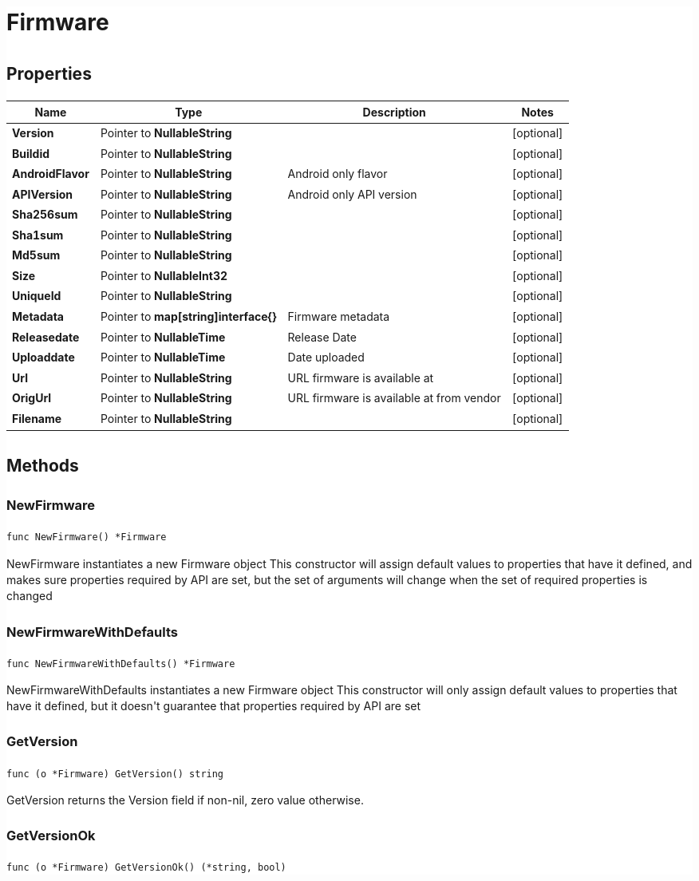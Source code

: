 # Firmware

## Properties

Name | Type | Description | Notes
------------ | ------------- | ------------- | -------------
**Version** | Pointer to **NullableString** |  | [optional] 
**Buildid** | Pointer to **NullableString** |  | [optional] 
**AndroidFlavor** | Pointer to **NullableString** | Android only flavor | [optional] 
**APIVersion** | Pointer to **NullableString** | Android only API version | [optional] 
**Sha256sum** | Pointer to **NullableString** |  | [optional] 
**Sha1sum** | Pointer to **NullableString** |  | [optional] 
**Md5sum** | Pointer to **NullableString** |  | [optional] 
**Size** | Pointer to **NullableInt32** |  | [optional] 
**UniqueId** | Pointer to **NullableString** |  | [optional] 
**Metadata** | Pointer to **map[string]interface{}** | Firmware metadata | [optional] 
**Releasedate** | Pointer to **NullableTime** | Release Date | [optional] 
**Uploaddate** | Pointer to **NullableTime** | Date uploaded | [optional] 
**Url** | Pointer to **NullableString** | URL firmware is available at | [optional] 
**OrigUrl** | Pointer to **NullableString** | URL firmware is available at from vendor | [optional] 
**Filename** | Pointer to **NullableString** |  | [optional] 

## Methods

### NewFirmware

`func NewFirmware() *Firmware`

NewFirmware instantiates a new Firmware object
This constructor will assign default values to properties that have it defined,
and makes sure properties required by API are set, but the set of arguments
will change when the set of required properties is changed

### NewFirmwareWithDefaults

`func NewFirmwareWithDefaults() *Firmware`

NewFirmwareWithDefaults instantiates a new Firmware object
This constructor will only assign default values to properties that have it defined,
but it doesn't guarantee that properties required by API are set

### GetVersion

`func (o *Firmware) GetVersion() string`

GetVersion returns the Version field if non-nil, zero value otherwise.

### GetVersionOk

`func (o *Firmware) GetVersionOk() (*string, bool)`
